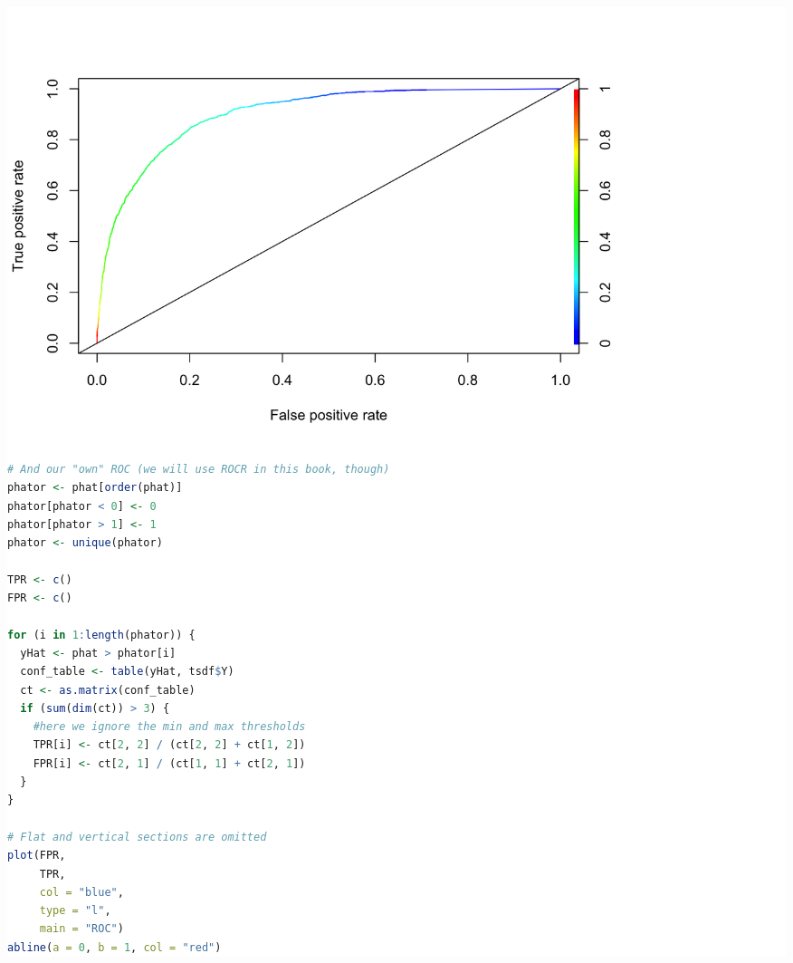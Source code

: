<img src="10-TuningClass_files/figure-html/tc19-1.png" width="672" />

```r
# And our "own" ROC (we will use ROCR in this book, though)
phator <- phat[order(phat)]
phator[phator < 0] <- 0
phator[phator > 1] <- 1
phator <- unique(phator)

TPR <- c()
FPR <- c()

for (i in 1:length(phator)) {
  yHat <- phat > phator[i]
  conf_table <- table(yHat, tsdf$Y)
  ct <- as.matrix(conf_table)
  if (sum(dim(ct)) > 3) {
    #here we ignore the min and max thresholds
    TPR[i] <- ct[2, 2] / (ct[2, 2] + ct[1, 2])
    FPR[i] <- ct[2, 1] / (ct[1, 1] + ct[2, 1])
  }
}

# Flat and vertical sections are omitted
plot(FPR,
     TPR,
     col = "blue",
     type = "l",
     main = "ROC")
abline(a = 0, b = 1, col = "red")
```
